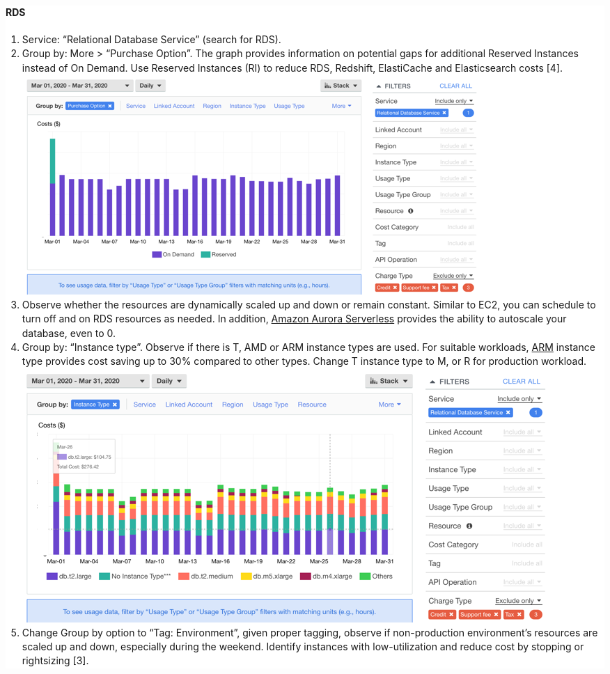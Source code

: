 #### RDS

1. Service: “Relational Database Service” (search for RDS).
1. Group by: More > “Purchase Option”. The graph provides information on potential gaps for additional Reserved Instances instead of On Demand. Use Reserved Instances (RI) to reduce RDS, Redshift, ElastiCache and Elasticsearch costs [4].
![Image: CO_1_RDS_PurchaseOption.png](../img/CO_1_RDS_PurchaseOption.png)
1. Observe whether the resources are dynamically scaled up and down or remain constant. Similar to EC2, you can schedule to turn off and on RDS resources as needed. In addition, [Amazon Aurora Serverless](https://aws.amazon.com/rds/aurora/serverless/) provides the ability to autoscale your database, even to 0.
1. Group by: “Instance type”. Observe if there is T, AMD or ARM instance types are used. For suitable workloads, [ARM](https://aws.amazon.com/ec2/instance-types/a1/) instance type provides cost saving up to 30% compared to other types. Change T instance type to M, or R for production workload.
![Image: CO_2_RDS_InstanceType.png](../img/CO_2_RDS_InstanceType.png)
1. Change Group by option to “Tag: Environment”, given proper tagging, observe if non-production environment’s resources are scaled up and down, especially during the weekend. Identify instances with low-utilization and reduce cost by stopping or rightsizing [3].